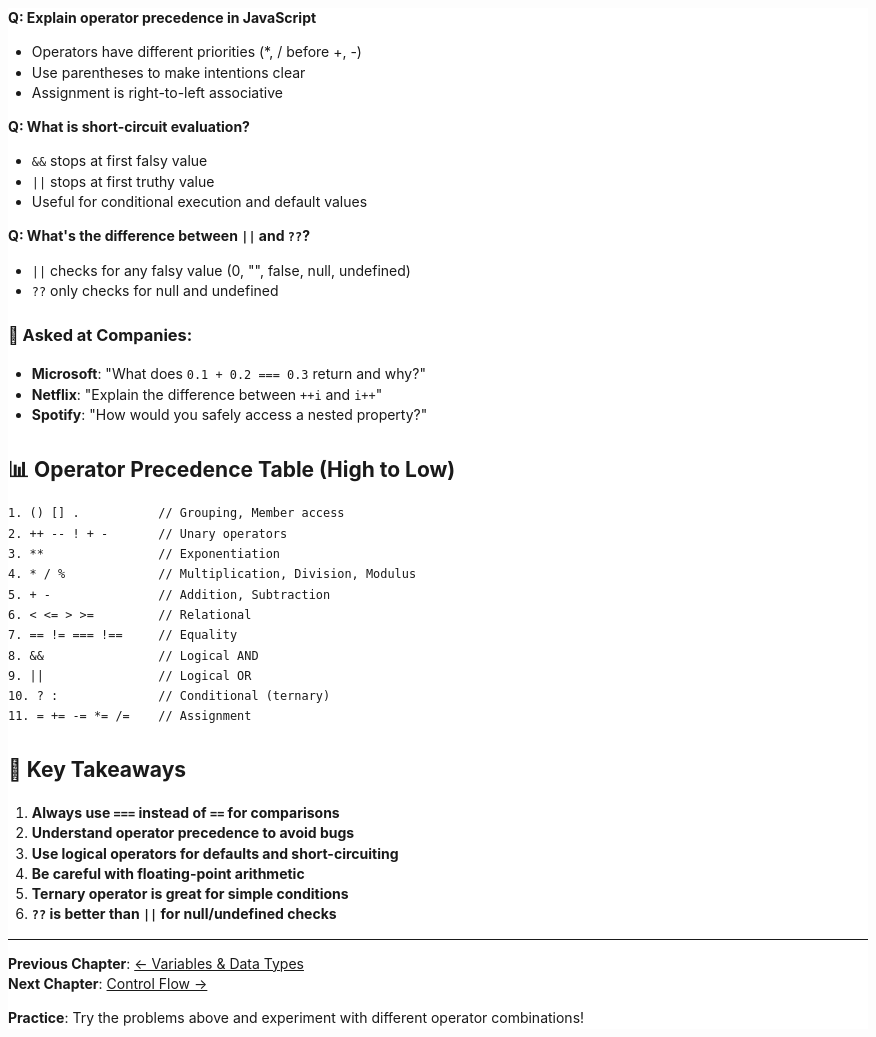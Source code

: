 **Q: Explain operator precedence in JavaScript**

- Operators have different priorities (\*, / before +, -)
- Use parentheses to make intentions clear
- Assignment is right-to-left associative

**Q: What is short-circuit evaluation?**

- `&&` stops at first falsy value
- `||` stops at first truthy value
- Useful for conditional execution and default values

**Q: What's the difference between `||` and `??`?**

- `||` checks for any falsy value (0, "", false, null, undefined)
- `??` only checks for null and undefined

### 🏢 Asked at Companies:

- **Microsoft**: "What does `0.1 + 0.2 === 0.3` return and why?"
- **Netflix**: "Explain the difference between `++i` and `i++`"
- **Spotify**: "How would you safely access a nested property?"

## 📊 Operator Precedence Table (High to Low)

```
1. () [] .           // Grouping, Member access
2. ++ -- ! + -       // Unary operators
3. **                // Exponentiation
4. * / %             // Multiplication, Division, Modulus
5. + -               // Addition, Subtraction
6. < <= > >=         // Relational
7. == != === !==     // Equality
8. &&                // Logical AND
9. ||                // Logical OR
10. ? :              // Conditional (ternary)
11. = += -= *= /=    // Assignment
```

## 🎯 Key Takeaways

1. **Always use `===` instead of `==` for comparisons**
2. **Understand operator precedence to avoid bugs**
3. **Use logical operators for defaults and short-circuiting**
4. **Be careful with floating-point arithmetic**
5. **Ternary operator is great for simple conditions**
6. **`??` is better than `||` for null/undefined checks**

---

**Previous Chapter**: [← Variables & Data Types](./01-variables-datatypes.md)  
**Next Chapter**: [Control Flow →](./03-control-flow.md)

**Practice**: Try the problems above and experiment with different operator combinations!

